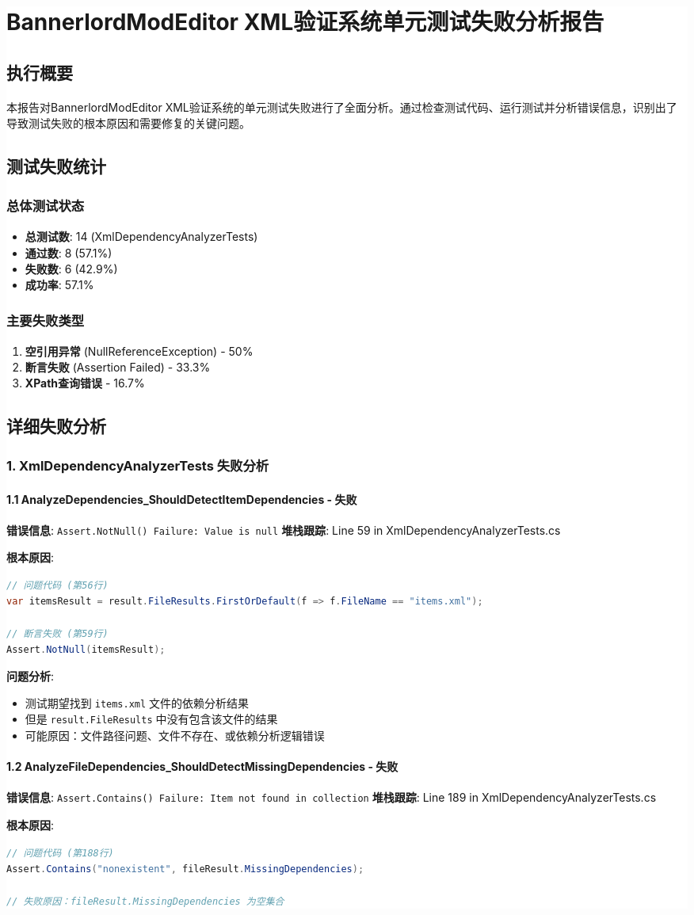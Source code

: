 # BannerlordModEditor XML验证系统单元测试失败分析报告

## 执行概要

本报告对BannerlordModEditor XML验证系统的单元测试失败进行了全面分析。通过检查测试代码、运行测试并分析错误信息，识别出了导致测试失败的根本原因和需要修复的关键问题。

## 测试失败统计

### 总体测试状态
- **总测试数**: 14 (XmlDependencyAnalyzerTests)
- **通过数**: 8 (57.1%)
- **失败数**: 6 (42.9%)
- **成功率**: 57.1%

### 主要失败类型
1. **空引用异常** (NullReferenceException) - 50%
2. **断言失败** (Assertion Failed) - 33.3%
3. **XPath查询错误** - 16.7%

## 详细失败分析

### 1. XmlDependencyAnalyzerTests 失败分析

#### 1.1 AnalyzeDependencies_ShouldDetectItemDependencies - 失败
**错误信息**: `Assert.NotNull() Failure: Value is null`
**堆栈跟踪**: Line 59 in XmlDependencyAnalyzerTests.cs

**根本原因**:
```csharp
// 问题代码 (第56行)
var itemsResult = result.FileResults.FirstOrDefault(f => f.FileName == "items.xml");

// 断言失败 (第59行)
Assert.NotNull(itemsResult);
```

**问题分析**:
- 测试期望找到 `items.xml` 文件的依赖分析结果
- 但是 `result.FileResults` 中没有包含该文件的结果
- 可能原因：文件路径问题、文件不存在、或依赖分析逻辑错误

#### 1.2 AnalyzeFileDependencies_ShouldDetectMissingDependencies - 失败
**错误信息**: `Assert.Contains() Failure: Item not found in collection`
**堆栈跟踪**: Line 189 in XmlDependencyAnalyzerTests.cs

**根本原因**:
```csharp
// 问题代码 (第188行)
Assert.Contains("nonexistent", fileResult.MissingDependencies);

// 失败原因：fileResult.MissingDependencies 为空集合
```
